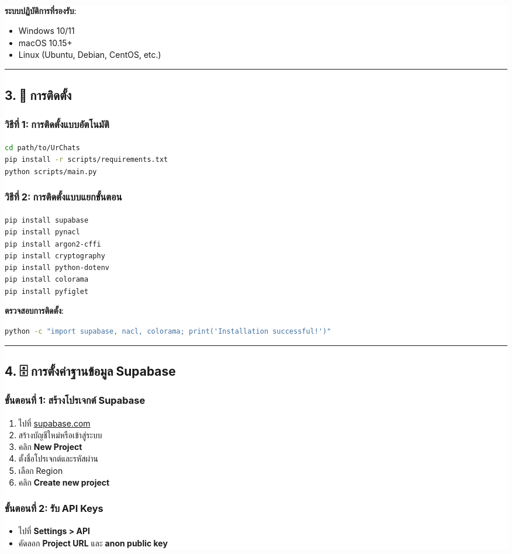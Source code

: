**ระบบปฏิบัติการที่รองรับ**:

- Windows 10/11
- macOS 10.15+
- Linux (Ubuntu, Debian, CentOS, etc.)

---

## 3. 🔧 การติดตั้ง

### วิธีที่ 1: การติดตั้งแบบอัตโนมัติ

```bash
cd path/to/UrChats
pip install -r scripts/requirements.txt
python scripts/main.py
```

### วิธีที่ 2: การติดตั้งแบบแยกขั้นตอน

```bash
pip install supabase
pip install pynacl
pip install argon2-cffi
pip install cryptography
pip install python-dotenv
pip install colorama
pip install pyfiglet
```

**ตรวจสอบการติดตั้ง**:

```bash
python -c "import supabase, nacl, colorama; print('Installation successful!')"
```

---

## 4. 🗄️ การตั้งค่าฐานข้อมูล Supabase

### ขั้นตอนที่ 1: สร้างโปรเจกต์ Supabase

1. ไปที่ [supabase.com](https://supabase.com)
2. สร้างบัญชีใหม่หรือเข้าสู่ระบบ
3. คลิก **New Project**
4. ตั้งชื่อโปรเจกต์และรหัสผ่าน
5. เลือก Region
6. คลิก **Create new project**

### ขั้นตอนที่ 2: รับ API Keys

- ไปที่ **Settings > API**
- คัดลอก **Project URL** และ **anon public key**
